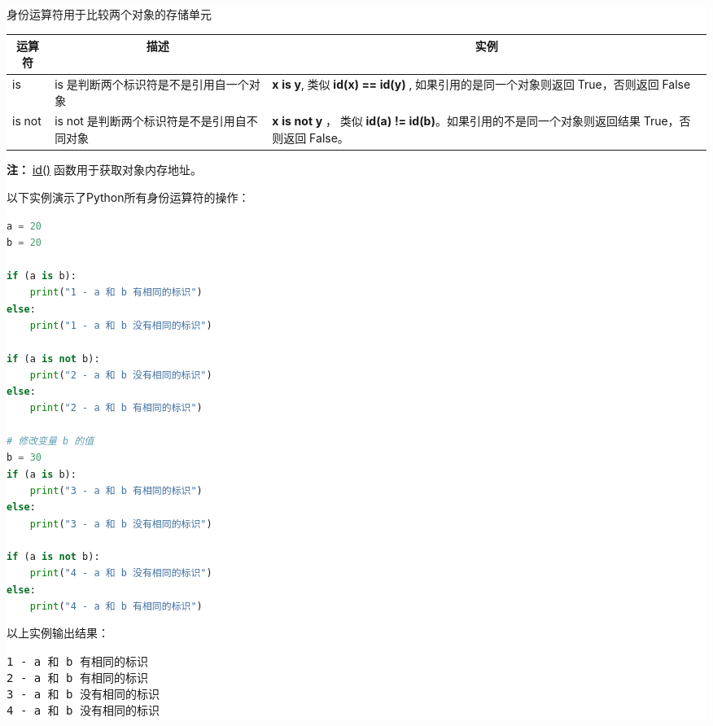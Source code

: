 身份运算符用于比较两个对象的存储单元 

| 运算符 | 描述                                        | 实例                                                         |
| ------ | ------------------------------------------- | ------------------------------------------------------------ |
| is     | is 是判断两个标识符是不是引用自一个对象     | **x is y**, 类似 **id(x) == id(y)** , 如果引用的是同一个对象则返回 True，否则返回 False |
| is not | is not 是判断两个标识符是不是引用自不同对象 | **x is not y** ， 类似 **id(a) != id(b)**。如果引用的不是同一个对象则返回结果 True，否则返回 False。 |

**注：** [id()](https://www.runoob.com/python/python-func-id.html) 函数用于获取对象内存地址。

以下实例演示了Python所有身份运算符的操作：

```python
a = 20
b = 20

if (a is b):
    print("1 - a 和 b 有相同的标识")
else:
    print("1 - a 和 b 没有相同的标识")

if (a is not b):
    print("2 - a 和 b 没有相同的标识")
else:
    print("2 - a 和 b 有相同的标识")

# 修改变量 b 的值
b = 30
if (a is b):
    print("3 - a 和 b 有相同的标识")
else:
    print("3 - a 和 b 没有相同的标识")

if (a is not b):
    print("4 - a 和 b 没有相同的标识")
else:
    print("4 - a 和 b 有相同的标识")
```





以上实例输出结果： 

<pre class="prettyprint prettyprinted" style=""><span class="lit">1</span><span class="pln"> </span><span class="pun">-</span><span class="pln"> a </span><span class="pun">和</span><span class="pln"> b </span><span class="pun">有相同的标识</span><span class="pln">
</span><span class="lit">2</span><span class="pln"> </span><span class="pun">-</span><span class="pln"> a </span><span class="pun">和</span><span class="pln"> b </span><span class="pun">有相同的标识</span><span class="pln">
</span><span class="lit">3</span><span class="pln"> </span><span class="pun">-</span><span class="pln"> a </span><span class="pun">和</span><span class="pln"> b </span><span class="pun">没有相同的标识</span><span class="pln">
</span><span class="lit">4</span><span class="pln"> </span><span class="pun">-</span><span class="pln"> a </span><span class="pun">和</span><span class="pln"> b </span><span class="pun">没有相同的标识</span></pre>
